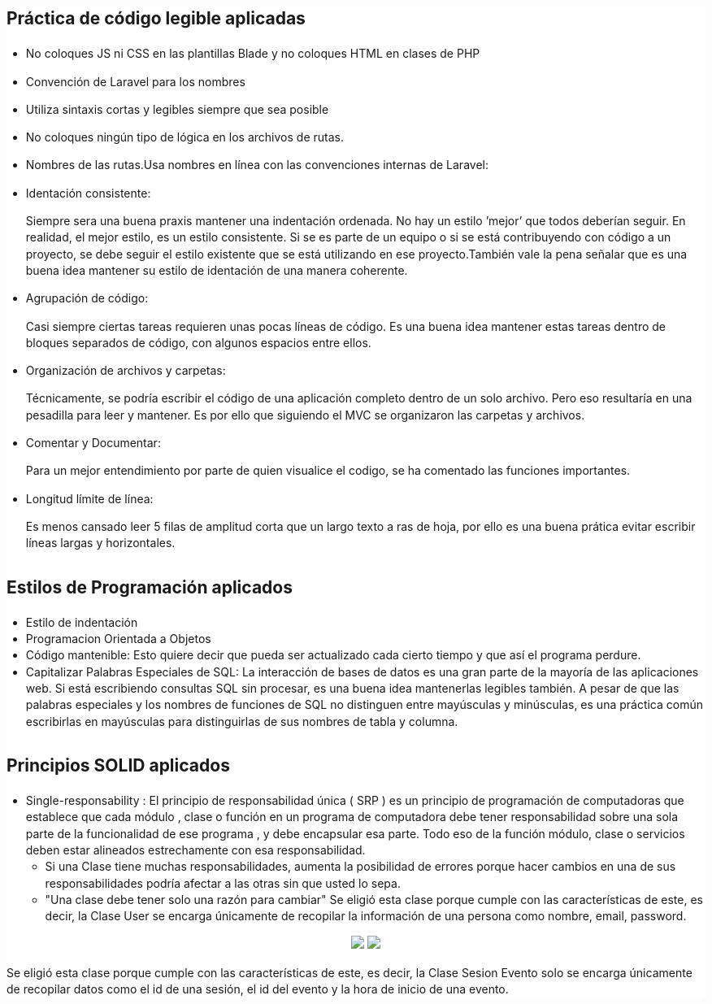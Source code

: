 ## Práctica de código legible aplicadas
* No coloques JS ni CSS en las plantillas Blade y no coloques HTML en clases de PHP
* Convención de Laravel para los nombres
* Utiliza sintaxis cortas y legibles siempre que sea posible
* No coloques ningún tipo de lógica en los archivos de rutas.
* Nombres de las rutas.Usa nombres en línea con las convenciones internas de Laravel:
* Identación consistente:

   Siempre sera una buena praxis mantener una indentación ordenada. No hay un estilo ’mejor’ que todos deberían seguir. En realidad, el mejor estilo, es un estilo consistente. Si se es parte de un equipo o si se está contribuyendo con código a un proyecto, se debe seguir el estilo existente que se está utilizando en ese proyecto.También vale la pena señalar que es una buena idea mantener su estilo de identación de una manera coherente.
   
* Agrupación de código:

   Casi siempre ciertas tareas requieren unas pocas líneas de código. Es una buena idea mantener estas tareas dentro de bloques separados de código, con algunos espacios entre ellos.
* Organización de archivos y carpetas:

  Técnicamente, se podría escribir el código de una aplicación completo dentro de un solo archivo. Pero eso resultaría en una pesadilla para leer y mantener.
  Es por ello que siguiendo el MVC se organizaron las carpetas y archivos. 
* Comentar y Documentar: 

    Para un mejor entendimiento por parte de quien visualice el codigo, se ha comentado las funciones importantes.
* Longitud límite de línea:

   Es menos cansado leer 5 filas de amplitud corta que un largo texto a ras de hoja, por ello es una buena prática evitar escribir líneas largas y horizontales.

## Estilos de Programación aplicados
* Estilo de indentación
* Programacion Orientada a Objetos
* Código mantenible: 
   Esto quiere decir que pueda ser actualizado cada cierto tiempo y que así el programa perdure.
* Capitalizar Palabras Especiales de SQL: 
   La interacción de bases de datos es una gran parte de la mayoría de las aplicaciones web. Si está escribiendo consultas SQL sin procesar, es una buena idea mantenerlas    legibles también. A pesar de que las palabras especiales y los nombres de funciones de SQL no distinguen entre mayúsculas y minúsculas, es una práctica común escribirlas en mayúsculas para distinguirlas de sus nombres de tabla y columna.

## Principios SOLID aplicados
* Single-responsability : El principio de responsabilidad única ( SRP ) es un principio de programación de computadoras que establece que cada módulo , clase o función en un programa de computadora debe tener responsabilidad sobre una sola parte de la funcionalidad de ese programa , y debe encapsular esa parte. Todo eso de la función módulo, clase o servicios deben estar alineados estrechamente con esa responsabilidad.
  - Si una Clase tiene muchas responsabilidades, aumenta la posibilidad de errores porque hacer cambios en una de sus responsabilidades podría afectar a las otras sin que usted     lo sepa.
  -  "Una clase debe tener solo una razón para cambiar"
 Se eligió esta clase porque cumple con las características de este, es decir, la Clase User se encarga únicamente de recopilar la información de una persona como nombre, email, password.
  <p align="center">
  <img src="/imagenesINGSoft/respUnica1.jpeg" >
  <img src="/imagenesINGSoft/respUnica2.jpeg" >
      </p>
Se eligió esta clase porque cumple con las características de este, es decir, la Clase Sesion Evento solo se encarga únicamente de recopilar datos como el id de una sesión, el id del evento y la hora de inicio de una evento.
<p align="center">